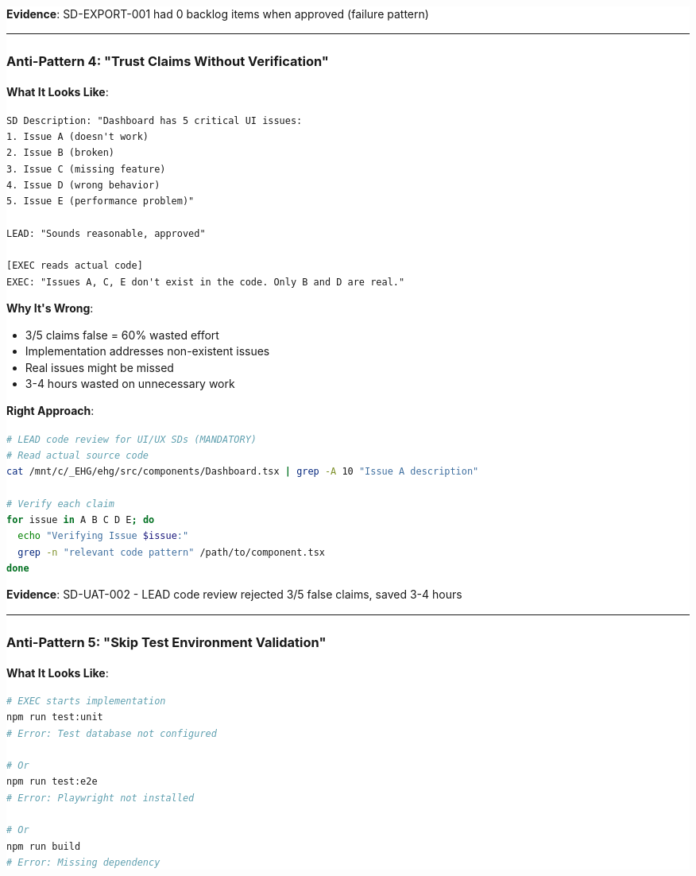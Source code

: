 **Evidence**: SD-EXPORT-001 had 0 backlog items when approved (failure pattern)

---

### Anti-Pattern 4: "Trust Claims Without Verification"

**What It Looks Like**:
```
SD Description: "Dashboard has 5 critical UI issues:
1. Issue A (doesn't work)
2. Issue B (broken)
3. Issue C (missing feature)
4. Issue D (wrong behavior)
5. Issue E (performance problem)"

LEAD: "Sounds reasonable, approved"

[EXEC reads actual code]
EXEC: "Issues A, C, E don't exist in the code. Only B and D are real."
```

**Why It's Wrong**:
- 3/5 claims false = 60% wasted effort
- Implementation addresses non-existent issues
- Real issues might be missed
- 3-4 hours wasted on unnecessary work

**Right Approach**:
```bash
# LEAD code review for UI/UX SDs (MANDATORY)
# Read actual source code
cat /mnt/c/_EHG/ehg/src/components/Dashboard.tsx | grep -A 10 "Issue A description"

# Verify each claim
for issue in A B C D E; do
  echo "Verifying Issue $issue:"
  grep -n "relevant code pattern" /path/to/component.tsx
done
```

**Evidence**: SD-UAT-002 - LEAD code review rejected 3/5 false claims, saved 3-4 hours

---

### Anti-Pattern 5: "Skip Test Environment Validation"

**What It Looks Like**:
```bash
# EXEC starts implementation
npm run test:unit
# Error: Test database not configured

# Or
npm run test:e2e
# Error: Playwright not installed

# Or
npm run build
# Error: Missing dependency
```
